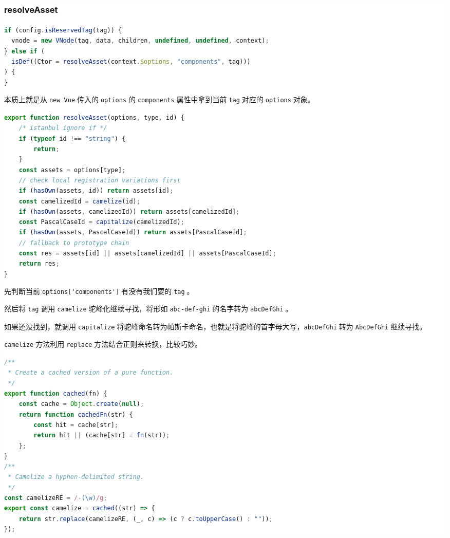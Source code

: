 ### resolveAsset

```js
if (config.isReservedTag(tag)) {
  vnode = new VNode(tag, data, children, undefined, undefined, context);
} else if (
  isDef((Ctor = resolveAsset(context.$options, "components", tag)))
) {
}
```

本质上就是从 `new Vue` 传入的 `options` 的 `components` 属性中拿到当前 `tag` 对应的 `options` 对象。

```js
export function resolveAsset(options, type, id) {
    /* istanbul ignore if */
    if (typeof id !== "string") {
        return;
    }
    const assets = options[type];
    // check local registration variations first
    if (hasOwn(assets, id)) return assets[id];
    const camelizedId = camelize(id);
    if (hasOwn(assets, camelizedId)) return assets[camelizedId];
    const PascalCaseId = capitalize(camelizedId);
    if (hasOwn(assets, PascalCaseId)) return assets[PascalCaseId];
    // fallback to prototype chain
    const res = assets[id] || assets[camelizedId] || assets[PascalCaseId];
    return res;
}
```

先判断当前 `options['components']` 有没有我们要的 `tag` 。

然后将 `tag` 调用 `camelize` 驼峰化继续寻找，将形如 `abc-def-ghi` 的名字转为 `abcDefGhi` 。

如果还没找到，就调用 `capitalize` 将驼峰命名转为帕斯卡命名，也就是将驼峰的首字母大写，`abcDefGhi` 转为 `AbcDefGhi` 继续寻找。

`camelize` 方法利用 `replace` 方法结合正则来转换，比较巧妙。

```js
/**
 * Create a cached version of a pure function.
 */
export function cached(fn) {
    const cache = Object.create(null);
    return function cachedFn(str) {
        const hit = cache[str];
        return hit || (cache[str] = fn(str));
    };
}
/**
 * Camelize a hyphen-delimited string.
 */
const camelizeRE = /-(\w)/g;
export const camelize = cached((str) => {
    return str.replace(camelizeRE, (_, c) => (c ? c.toUpperCase() : ""));
});
```
